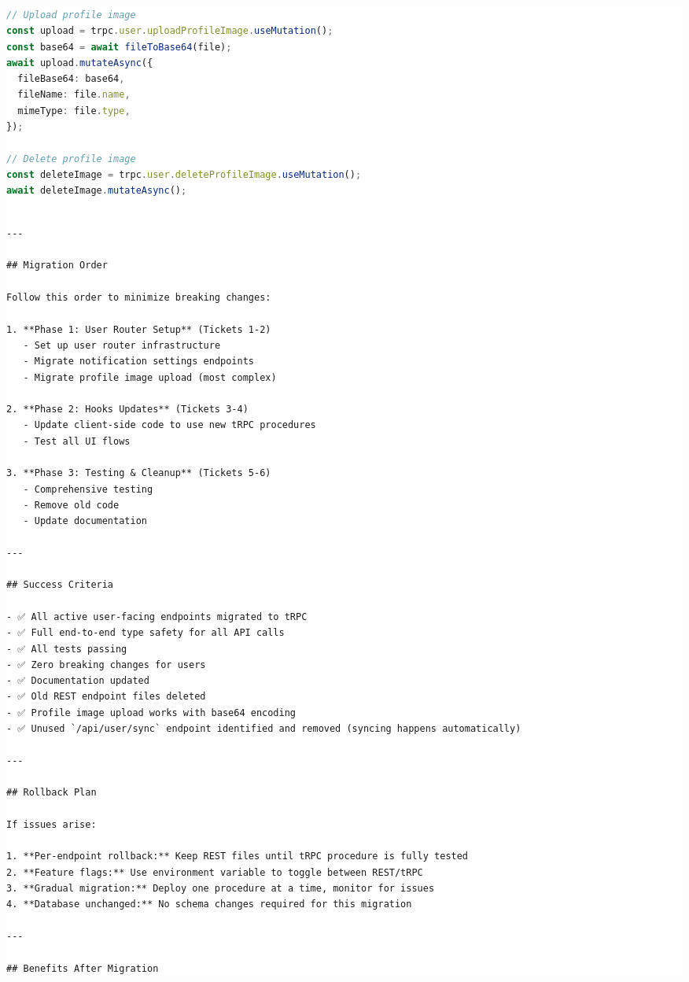 ```typescript
// Upload profile image
const upload = trpc.user.uploadProfileImage.useMutation();
const base64 = await fileToBase64(file);
await upload.mutateAsync({
  fileBase64: base64,
  fileName: file.name,
  mimeType: file.type,
});

// Delete profile image
const deleteImage = trpc.user.deleteProfileImage.useMutation();
await deleteImage.mutateAsync();
```

```

---

## Migration Order

Follow this order to minimize breaking changes:

1. **Phase 1: User Router Setup** (Tickets 1-2)
   - Set up user router infrastructure
   - Migrate notification settings endpoints
   - Migrate profile image upload (most complex)

2. **Phase 2: Hooks Updates** (Tickets 3-4)
   - Update client-side code to use new tRPC procedures
   - Test all UI flows

3. **Phase 3: Testing & Cleanup** (Tickets 5-6)
   - Comprehensive testing
   - Remove old code
   - Update documentation

---

## Success Criteria

- ✅ All active user-facing endpoints migrated to tRPC
- ✅ Full end-to-end type safety for all API calls
- ✅ All tests passing
- ✅ Zero breaking changes for users
- ✅ Documentation updated
- ✅ Old REST endpoint files deleted
- ✅ Profile image upload works with base64 encoding
- ✅ Unused `/api/user/sync` endpoint identified and removed (syncing happens automatically)

---

## Rollback Plan

If issues arise:

1. **Per-endpoint rollback:** Keep REST files until tRPC procedure is fully tested
2. **Feature flags:** Use environment variable to toggle between REST/tRPC
3. **Gradual migration:** Deploy one procedure at a time, monitor for issues
4. **Database unchanged:** No schema changes required for this migration

---

## Benefits After Migration

```